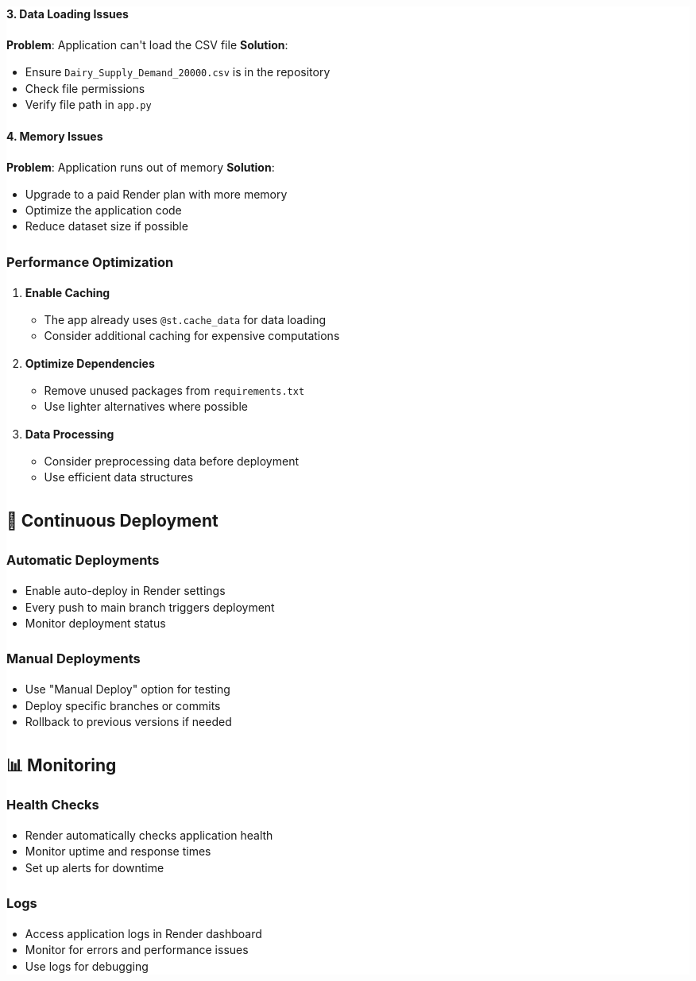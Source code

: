 #### 3. Data Loading Issues
**Problem**: Application can't load the CSV file
**Solution**:
- Ensure `Dairy_Supply_Demand_20000.csv` is in the repository
- Check file permissions
- Verify file path in `app.py`

#### 4. Memory Issues
**Problem**: Application runs out of memory
**Solution**:
- Upgrade to a paid Render plan with more memory
- Optimize the application code
- Reduce dataset size if possible

### Performance Optimization

1. **Enable Caching**
   - The app already uses `@st.cache_data` for data loading
   - Consider additional caching for expensive computations

2. **Optimize Dependencies**
   - Remove unused packages from `requirements.txt`
   - Use lighter alternatives where possible

3. **Data Processing**
   - Consider preprocessing data before deployment
   - Use efficient data structures

## 🔄 Continuous Deployment

### Automatic Deployments
- Enable auto-deploy in Render settings
- Every push to main branch triggers deployment
- Monitor deployment status

### Manual Deployments
- Use "Manual Deploy" option for testing
- Deploy specific branches or commits
- Rollback to previous versions if needed

## 📊 Monitoring

### Health Checks
- Render automatically checks application health
- Monitor uptime and response times
- Set up alerts for downtime

### Logs
- Access application logs in Render dashboard
- Monitor for errors and performance issues
- Use logs for debugging
